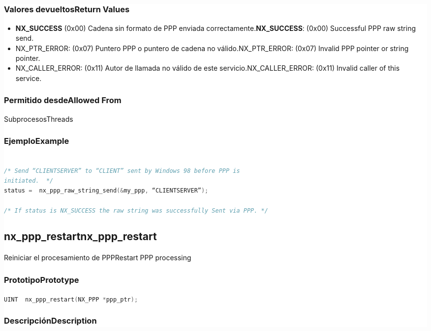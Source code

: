 ### <a name="return-values"></a><span data-ttu-id="2a261-437">Valores devueltos</span><span class="sxs-lookup"><span data-stu-id="2a261-437">Return Values</span></span>

- <span data-ttu-id="2a261-438">**NX_SUCCESS** (0x00) Cadena sin formato de PPP enviada correctamente.</span><span class="sxs-lookup"><span data-stu-id="2a261-438">**NX_SUCCESS**: (0x00) Successful PPP raw string send.</span></span>
- <span data-ttu-id="2a261-439">NX_PTR_ERROR: (0x07) Puntero PPP o puntero de cadena no válido.</span><span class="sxs-lookup"><span data-stu-id="2a261-439">NX_PTR_ERROR: (0x07) Invalid PPP pointer or string pointer.</span></span>
- <span data-ttu-id="2a261-440">NX_CALLER_ERROR: (0x11) Autor de llamada no válido de este servicio.</span><span class="sxs-lookup"><span data-stu-id="2a261-440">NX_CALLER_ERROR: (0x11) Invalid caller of this service.</span></span>

### <a name="allowed-from"></a><span data-ttu-id="2a261-441">Permitido desde</span><span class="sxs-lookup"><span data-stu-id="2a261-441">Allowed From</span></span>

<span data-ttu-id="2a261-442">Subprocesos</span><span class="sxs-lookup"><span data-stu-id="2a261-442">Threads</span></span>

### <a name="example"></a><span data-ttu-id="2a261-443">Ejemplo</span><span class="sxs-lookup"><span data-stu-id="2a261-443">Example</span></span>

```c

/* Send “CLIENTSERVER” to “CLIENT” sent by Windows 98 before PPP is
initiated.  */
status =  nx_ppp_raw_string_send(&my_ppp, “CLIENTSERVER”);

/* If status is NX_SUCCESS the raw string was successfully Sent via PPP. */
```
## <a name="nx_ppp_restart"></a><span data-ttu-id="2a261-444">nx_ppp_restart</span><span class="sxs-lookup"><span data-stu-id="2a261-444">nx_ppp_restart</span></span>

<span data-ttu-id="2a261-445">Reiniciar el procesamiento de PPP</span><span class="sxs-lookup"><span data-stu-id="2a261-445">Restart PPP processing</span></span>

### <a name="prototype"></a><span data-ttu-id="2a261-446">Prototipo</span><span class="sxs-lookup"><span data-stu-id="2a261-446">Prototype</span></span>

```c
UINT  nx_ppp_restart(NX_PPP *ppp_ptr);
```

### <a name="description"></a><span data-ttu-id="2a261-447">Descripción</span><span class="sxs-lookup"><span data-stu-id="2a261-447">Description</span></span>
